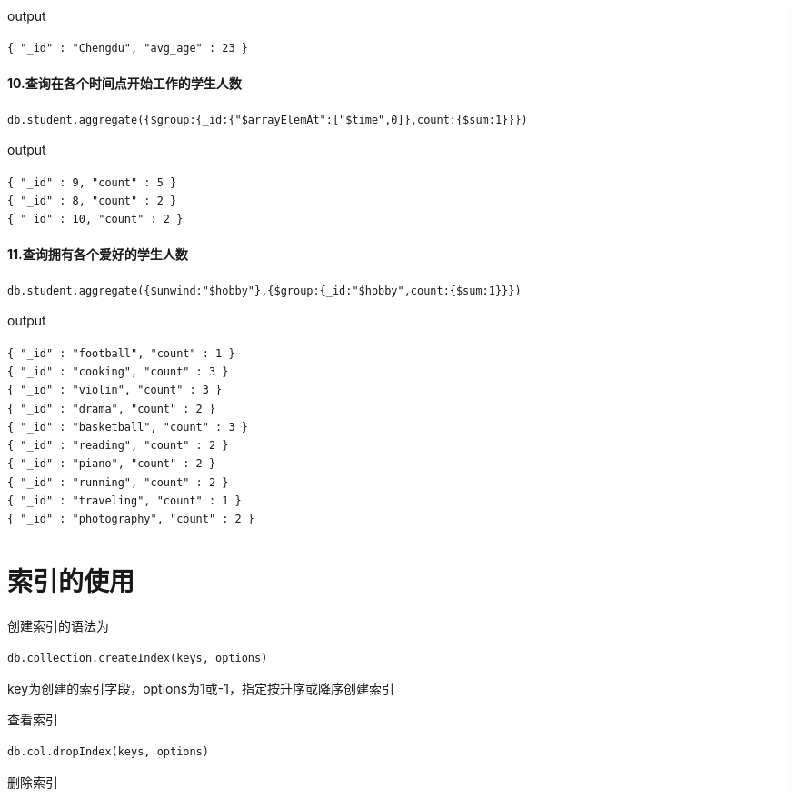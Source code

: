 output

```
{ "_id" : "Chengdu", "avg_age" : 23 }
```

#### 10.查询在各个时间点开始工作的学生人数

```
db.student.aggregate({$group:{_id:{"$arrayElemAt":["$time",0]},count:{$sum:1}}})
```

output

```
{ "_id" : 9, "count" : 5 }
{ "_id" : 8, "count" : 2 }
{ "_id" : 10, "count" : 2 }
```

#### 11.查询拥有各个爱好的学生人数

```
db.student.aggregate({$unwind:"$hobby"},{$group:{_id:"$hobby",count:{$sum:1}}})
```

output

```
{ "_id" : "football", "count" : 1 }
{ "_id" : "cooking", "count" : 3 }
{ "_id" : "violin", "count" : 3 }
{ "_id" : "drama", "count" : 2 }
{ "_id" : "basketball", "count" : 3 }
{ "_id" : "reading", "count" : 2 }
{ "_id" : "piano", "count" : 2 }
{ "_id" : "running", "count" : 2 }
{ "_id" : "traveling", "count" : 1 }
{ "_id" : "photography", "count" : 2 }
```

# 索引的使用

创建索引的语法为

```
db.collection.createIndex(keys, options)
```

key为创建的索引字段，options为1或-1，指定按升序或降序创建索引

查看索引

```
db.col.dropIndex(keys, options)
```

删除索引
